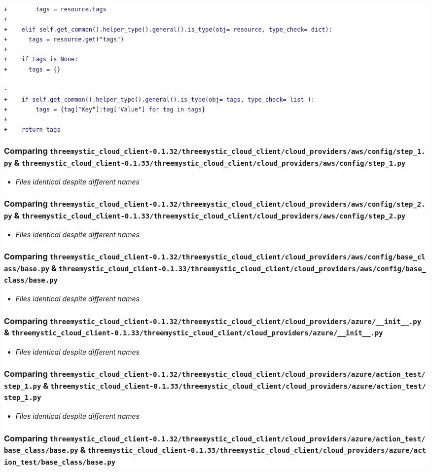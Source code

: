 ```diff
+        tags = resource.tags
+        
+    elif self.get_common().helper_type().general().is_type(obj= resource, type_check= dict):
+      tags = resource.get("tags")
+
+    if tags is None:
+      tags = {}
     
-    
+    if self.get_common().helper_type().general().is_type(obj= tags, type_check= list ):
+        tags = {tag["Key"]:tag["Value"] for tag in tags}
+
+    return tags
```

### Comparing `threemystic_cloud_client-0.1.32/threemystic_cloud_client/cloud_providers/aws/config/step_1.py` & `threemystic_cloud_client-0.1.33/threemystic_cloud_client/cloud_providers/aws/config/step_1.py`

 * *Files identical despite different names*

### Comparing `threemystic_cloud_client-0.1.32/threemystic_cloud_client/cloud_providers/aws/config/step_2.py` & `threemystic_cloud_client-0.1.33/threemystic_cloud_client/cloud_providers/aws/config/step_2.py`

 * *Files identical despite different names*

### Comparing `threemystic_cloud_client-0.1.32/threemystic_cloud_client/cloud_providers/aws/config/base_class/base.py` & `threemystic_cloud_client-0.1.33/threemystic_cloud_client/cloud_providers/aws/config/base_class/base.py`

 * *Files identical despite different names*

### Comparing `threemystic_cloud_client-0.1.32/threemystic_cloud_client/cloud_providers/azure/__init__.py` & `threemystic_cloud_client-0.1.33/threemystic_cloud_client/cloud_providers/azure/__init__.py`

 * *Files identical despite different names*

### Comparing `threemystic_cloud_client-0.1.32/threemystic_cloud_client/cloud_providers/azure/action_test/step_1.py` & `threemystic_cloud_client-0.1.33/threemystic_cloud_client/cloud_providers/azure/action_test/step_1.py`

 * *Files identical despite different names*

### Comparing `threemystic_cloud_client-0.1.32/threemystic_cloud_client/cloud_providers/azure/action_test/base_class/base.py` & `threemystic_cloud_client-0.1.33/threemystic_cloud_client/cloud_providers/azure/action_test/base_class/base.py`
